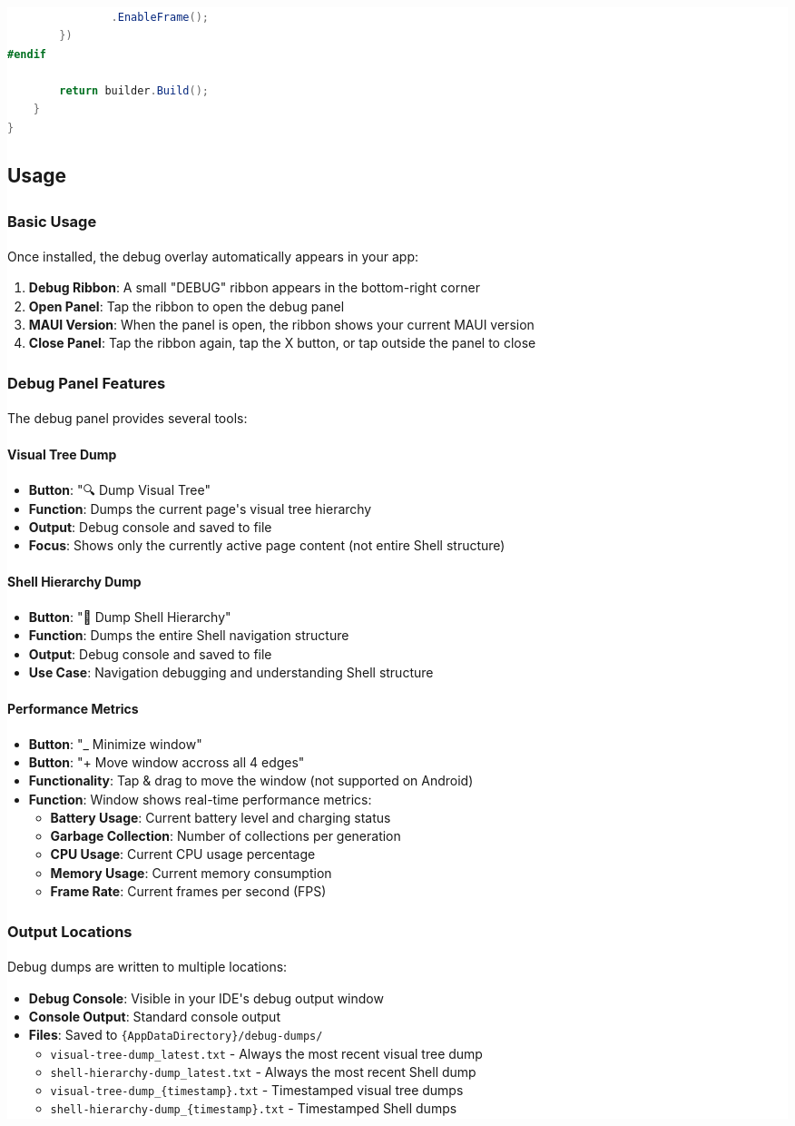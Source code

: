 ```csharp
                .EnableFrame();
        })
#endif

        return builder.Build();
    }
}
```

## Usage

### Basic Usage

Once installed, the debug overlay automatically appears in your app:

1. **Debug Ribbon**: A small "DEBUG" ribbon appears in the bottom-right corner
2. **Open Panel**: Tap the ribbon to open the debug panel
3. **MAUI Version**: When the panel is open, the ribbon shows your current MAUI version
4. **Close Panel**: Tap the ribbon again, tap the X button, or tap outside the panel to close

### Debug Panel Features

The debug panel provides several tools:

#### Visual Tree Dump
- **Button**: "🔍 Dump Visual Tree" 
- **Function**: Dumps the current page's visual tree hierarchy
- **Output**: Debug console and saved to file
- **Focus**: Shows only the currently active page content (not entire Shell structure)

#### Shell Hierarchy Dump  
- **Button**: "🧭 Dump Shell Hierarchy"
- **Function**: Dumps the entire Shell navigation structure
- **Output**: Debug console and saved to file  
- **Use Case**: Navigation debugging and understanding Shell structure

#### Performance Metrics  
- **Button**: "_ Minimize window"
- **Button**: "+ Move window accross all 4 edges"
- **Functionality**: Tap & drag to move the window (not supported on Android) 
- **Function**: Window shows real-time performance metrics:
  - **Battery Usage**: Current battery level and charging status
  - **Garbage Collection**: Number of collections per generation
  - **CPU Usage**: Current CPU usage percentage
  - **Memory Usage**: Current memory consumption
  - **Frame Rate**: Current frames per second (FPS)
### Output Locations

Debug dumps are written to multiple locations:
- **Debug Console**: Visible in your IDE's debug output window
- **Console Output**: Standard console output  
- **Files**: Saved to `{AppDataDirectory}/debug-dumps/`
  - `visual-tree-dump_latest.txt` - Always the most recent visual tree dump
  - `shell-hierarchy-dump_latest.txt` - Always the most recent Shell dump
  - `visual-tree-dump_{timestamp}.txt` - Timestamped visual tree dumps
  - `shell-hierarchy-dump_{timestamp}.txt` - Timestamped Shell dumps

